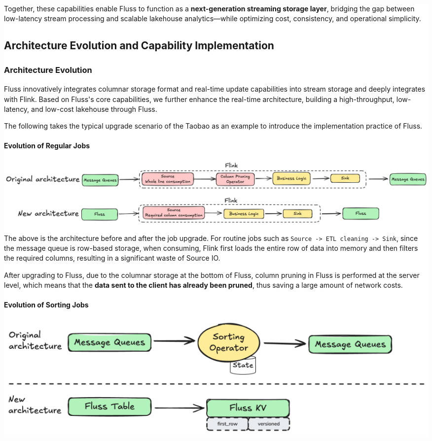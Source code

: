 Together, these capabilities enable Fluss to function as a **next-generation streaming storage layer**, bridging the gap between low-latency stream processing and scalable lakehouse analytics—while optimizing cost, consistency, and operational simplicity.


## Architecture Evolution and Capability Implementation

### Architecture Evolution

Fluss innovatively integrates columnar storage format and real-time update capabilities into stream storage and deeply integrates with Flink. Based on Fluss's core capabilities, we further enhance the real-time architecture, building a high-throughput, low-latency, and low-cost lakehouse through Fluss. 

The following takes the typical upgrade scenario of the Taobao as an example to introduce the implementation practice of Fluss.

#### Evolution of Regular Jobs


![](assets/taobao_practice/regular_jobs_evolution.png)

The above is the architecture before and after the job upgrade. For routine jobs such as `Source -> ETL cleaning -> Sink`, since the message queue is row-based storage, when consuming, Flink first loads the entire row of data into memory and then filters the required columns, resulting in a significant waste of Source IO. 

After upgrading to Fluss, due to the columnar storage at the bottom of Fluss, column pruning in Fluss is performed at the server level, which means that the **data sent to the client has already been pruned**, thus saving a large amount of network costs.

#### Evolution of Sorting Jobs


![](assets/taobao_practice/sorting_jobs_evolution.png)
